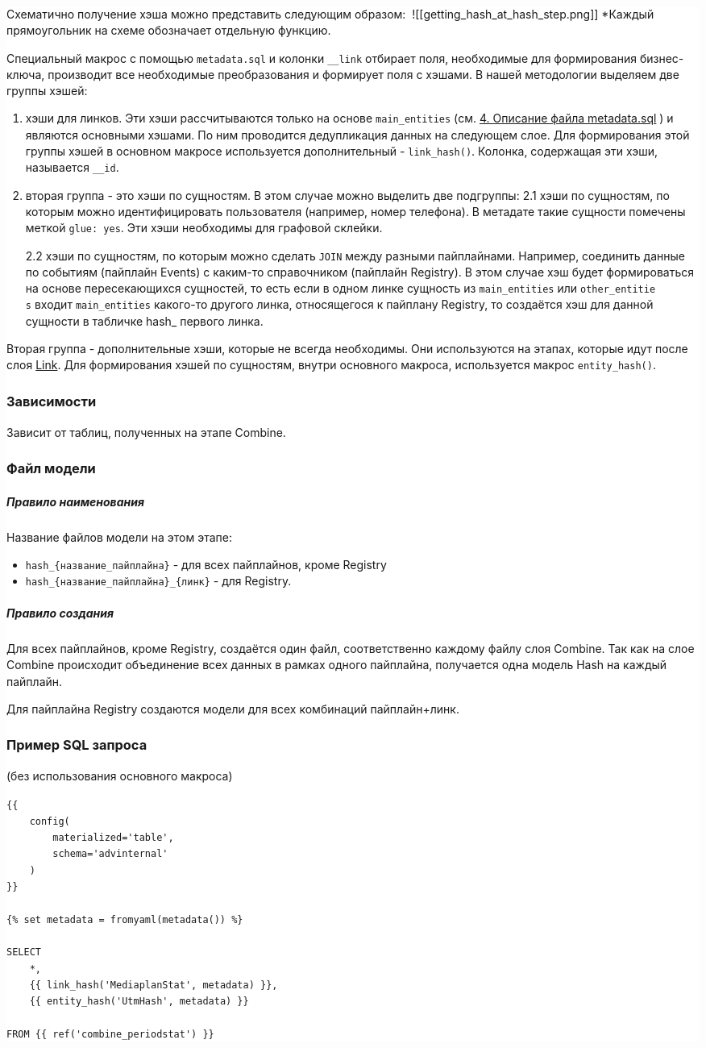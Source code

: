 Схематично получение хэша можно представить следующим образом: 
![[getting_hash_at_hash_step.png]]
*Каждый прямоугольник на схеме обозначает отдельную функцию.

Специальный макрос с помощью `metadata.sql` и колонки `__link` отбирает поля, необходимые для формирования бизнес-ключа, производит все необходимые преобразования и формирует поля с хэшами. В нашей методологии выделяем две группы хэшей:

1. хэши для линков. Эти хэши рассчитываются только на основе `main_entities` (см. [4. Описание файла metadata.sql](https://github.com/adventum/dbt-etlcraft/wiki/4.-%D0%9E%D0%BF%D0%B8%D1%81%D0%B0%D0%BD%D0%B8%D0%B5-%D1%84%D0%B0%D0%B9%D0%BB%D0%B0-metadata.sql) ) и являются основными хэшами. По ним проводится дедупликация данных на следующем слое. Для формирования этой группы хэшей в основном макросе используется дополнительный - `link_hash()`. Колонка, содержащая эти хэши, называется `__id`.
2. вторая группа - это хэши по сущностям. В этом случае можно выделить две подгруппы:
    2.1 хэши по сущностям, по которым можно идентифицировать пользователя (например, номер телефона). В метадате такие сущности помечены меткой `glue: yes`. Эти хэши необходимы для графовой склейки.
    
    2.2 хэши по сущностям, по которым можно сделать `JOIN` между разными пайплайнами. Например, соединить данные по событиям (пайплайн Events) с каким-то справочником (пайплайн Registry). В этом случае хэш будет формироваться на основе пересекающихся сущностей, то есть если в одном линке сущность из `main_entities` или `other_entities` входит `main_entities` какого-то другого линка, относящегося к пайплану Registry, то создаётся хэш для данной сущности в табличке hash_ первого линка.

Вторая группа - дополнительные хэши, которые не всегда необходимы. Они используются на этапах, которые идут после слоя [Link](https://github.com/adventum/dbt-etlcraft/wiki/3.-%D0%9E%D0%BF%D0%B8%D1%81%D0%B0%D0%BD%D0%B8%D0%B5-%D1%81%D0%BB%D0%BE%D1%91%D0%B2#vi-link). Для формирования хэшей по сущностям, внутри основного макроса, используется макрос `entity_hash()`.

### Зависимости
Зависит от таблиц, полученных на этапе Combine.

### Файл модели
##### Правило наименования
Название файлов модели на этом этапе:

- `hash_{название_пайплайна}` - для всех пайплайнов, кроме Registry
- `hash_{название_пайплайна}_{линк}` - для Registry.
##### Правило создания
Для всех пайплайнов, кроме Registry, создаётся один файл, соответственно каждому файлу слоя Combine. Так как на слое Combine происходит объединение всех данных в рамках одного пайплайна, получается одна модель Hash на каждый пайплайн.

Для пайплайна Registry создаются модели для всех комбинаций пайплайн+линк.

### Пример SQL запроса
(без использования основного макроса)
```
{{
    config(
        materialized='table',
        schema='advinternal'
    )
}}

{% set metadata = fromyaml(metadata()) %}

SELECT
    *, 
    {{ link_hash('MediaplanStat', metadata) }},
    {{ entity_hash('UtmHash', metadata) }}

FROM {{ ref('combine_periodstat') }}
```
